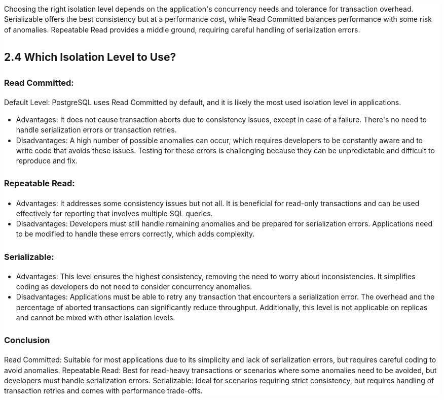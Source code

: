Choosing the right isolation level depends on the application's concurrency needs and tolerance for transaction overhead.
Serializable offers the best consistency but at a performance cost, while Read Committed balances performance with some risk of
anomalies. Repeatable Read provides a middle ground, requiring careful handling of serialization errors.

## 2.4 Which Isolation Level to Use?

### Read Committed:

Default Level: PostgreSQL uses Read Committed by default, and it is likely the most used isolation level in applications.

- Advantages: It does not cause transaction aborts due to consistency issues, except in case of a failure. There's no need to
  handle serialization errors or transaction retries.
- Disadvantages: A high number of possible anomalies can occur, which requires developers to be constantly aware and to write code
  that avoids these issues. Testing for these errors is challenging because they can be unpredictable and difficult to reproduce
  and fix.

### Repeatable Read:

- Advantages: It addresses some consistency issues but not all. It is beneficial for read-only transactions and can be used
  effectively for reporting that involves multiple SQL queries.
- Disadvantages: Developers must still handle remaining anomalies and be prepared for serialization errors. Applications need to
  be modified to handle these errors correctly, which adds complexity.

### Serializable:

- Advantages: This level ensures the highest consistency, removing the need to worry about inconsistencies. It simplifies coding
  as developers do not need to consider concurrency anomalies.
- Disadvantages: Applications must be able to retry any transaction that encounters a serialization error. The overhead and the
  percentage of aborted transactions can significantly reduce throughput. Additionally, this level is not applicable on replicas
  and cannot be mixed with other isolation levels.

### Conclusion

Read Committed: Suitable for most applications due to its simplicity and lack of serialization errors, but requires careful coding
to avoid anomalies.
Repeatable Read: Best for read-heavy transactions or scenarios where some anomalies need to be avoided, but developers must handle
serialization errors.
Serializable: Ideal for scenarios requiring strict consistency, but requires handling of transaction retries and comes with
performance trade-offs.
